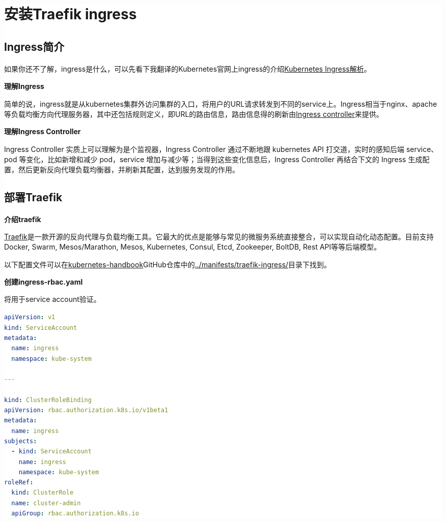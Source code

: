 # 安装Traefik ingress

## Ingress简介

如果你还不了解，ingress是什么，可以先看下我翻译的Kubernetes官网上ingress的介绍[Kubernetes Ingress解析](https://jimmysong.io/posts/kubernetes-ingress-resource/)。

**理解Ingress**

简单的说，ingress就是从kubernetes集群外访问集群的入口，将用户的URL请求转发到不同的service上。Ingress相当于nginx、apache等负载均衡方向代理服务器，其中还包括规则定义，即URL的路由信息，路由信息得的刷新由[Ingress controller](https://kubernetes.io/docs/concepts/services-networking/ingress/#ingress-controllers)来提供。

**理解Ingress Controller**

Ingress Controller 实质上可以理解为是个监视器，Ingress Controller 通过不断地跟 kubernetes API 打交道，实时的感知后端 service、pod 等变化，比如新增和减少 pod，service 增加与减少等；当得到这些变化信息后，Ingress Controller 再结合下文的 Ingress 生成配置，然后更新反向代理负载均衡器，并刷新其配置，达到服务发现的作用。

## 部署Traefik

**介绍traefik**

[Traefik](https://traefik.io/)是一款开源的反向代理与负载均衡工具。它最大的优点是能够与常见的微服务系统直接整合，可以实现自动化动态配置。目前支持Docker, Swarm, Mesos/Marathon, Mesos, Kubernetes, Consul, Etcd, Zookeeper, BoltDB, Rest API等等后端模型。

以下配置文件可以在[kubernetes-handbook](https://github.com/rootsongjc/kubernetes-handbook)GitHub仓库中的[../manifests/traefik-ingress/](https://github.com/rootsongjc/kubernetes-handbook/blob/master/manifests/traefik-ingress/)目录下找到。

**创建ingress-rbac.yaml**

将用于service account验证。

```yaml
apiVersion: v1
kind: ServiceAccount
metadata:
  name: ingress
  namespace: kube-system

---

kind: ClusterRoleBinding
apiVersion: rbac.authorization.k8s.io/v1beta1
metadata:
  name: ingress
subjects:
  - kind: ServiceAccount
    name: ingress
    namespace: kube-system
roleRef:
  kind: ClusterRole
  name: cluster-admin
  apiGroup: rbac.authorization.k8s.io
```
